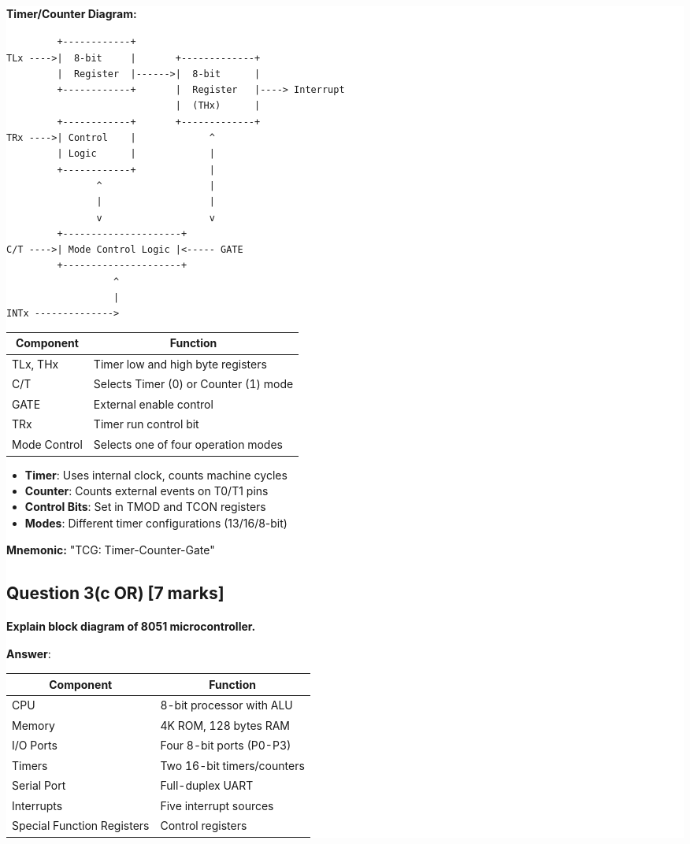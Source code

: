 **Timer/Counter Diagram:**

```goat
         +------------+
TLx ---->|  8-bit     |       +-------------+
         |  Register  |------>|  8-bit      |
         +------------+       |  Register   |----> Interrupt
                              |  (THx)      |
         +------------+       +-------------+
TRx ---->| Control    |             ^
         | Logic      |             |
         +------------+             |
                ^                   |
                |                   |
                v                   v
         +---------------------+
C/T ---->| Mode Control Logic |<----- GATE
         +---------------------+
                   ^
                   |
INTx -------------->
```

| Component | Function |
|-----------|----------|
| TLx, THx | Timer low and high byte registers |
| C/T | Selects Timer (0) or Counter (1) mode |
| GATE | External enable control |
| TRx | Timer run control bit |
| Mode Control | Selects one of four operation modes |

- **Timer**: Uses internal clock, counts machine cycles
- **Counter**: Counts external events on T0/T1 pins
- **Control Bits**: Set in TMOD and TCON registers
- **Modes**: Different timer configurations (13/16/8-bit)

**Mnemonic:** "TCG: Timer-Counter-Gate"

## Question 3(c OR) [7 marks]

**Explain block diagram of 8051 microcontroller.**

**Answer**:

| Component | Function |
|-----------|----------|
| CPU | 8-bit processor with ALU |
| Memory | 4K ROM, 128 bytes RAM |
| I/O Ports | Four 8-bit ports (P0-P3) |
| Timers | Two 16-bit timers/counters |
| Serial Port | Full-duplex UART |
| Interrupts | Five interrupt sources |
| Special Function Registers | Control registers |
